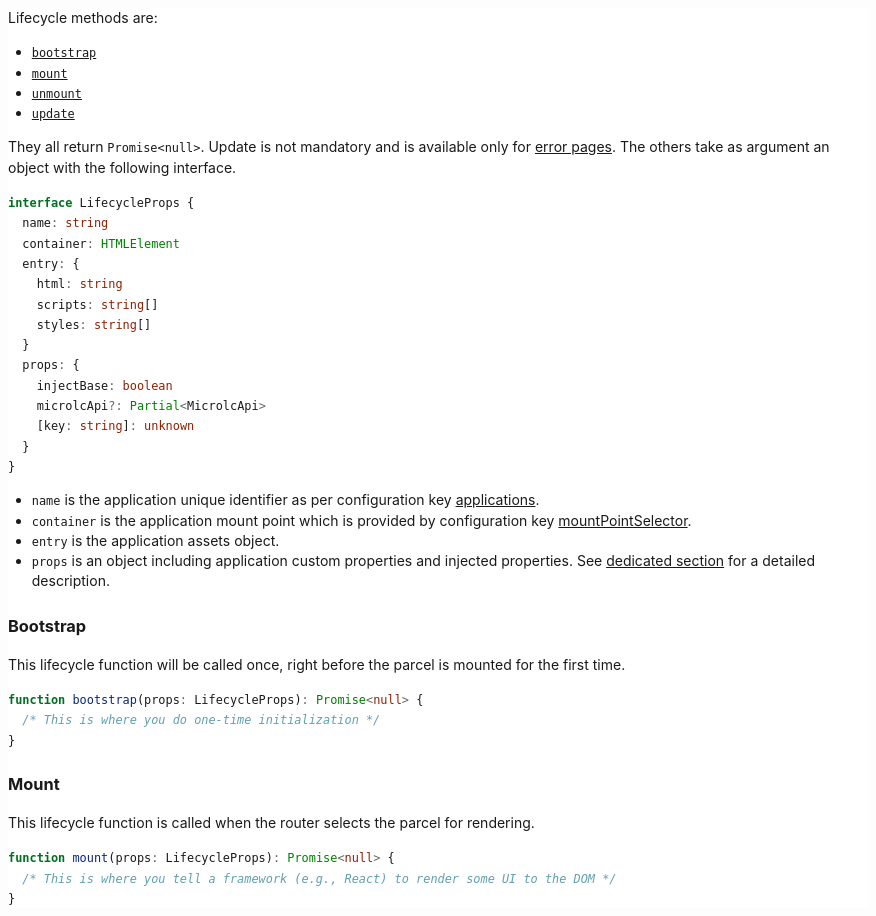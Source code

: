 Lifecycle methods are:
* [`bootstrap`](#bootstrap)
* [`mount`](#mount)
* [`unmount`](#unmount)
* [`update`](#update)

They all return `Promise<null>`. Update is not mandatory and is available only for [error pages](error-pages.md#lifecycle).
The others take as argument an object with the following interface.

```typescript
interface LifecycleProps {
  name: string
  container: HTMLElement
  entry: {
    html: string
    scripts: string[]
    styles: string[]
  }
  props: {
    injectBase: boolean
    microlcApi?: Partial<MicrolcApi>
    [key: string]: unknown
  }
}
```

* `name` is the application unique identifier as per <micro-lc></micro-lc> configuration key 
[applications](../../../api/micro-lc-web-component.md#applications).
* `container` is the application mount point which is provided by <micro-lc></micro-lc> configuration key
[mountPointSelector](../../../api/micro-lc-web-component.md#mountpointselector).
* `entry` is the application assets object.
* `props` is an object including application custom properties and <micro-lc></micro-lc> injected properties. See 
[dedicated section](#properties) for a detailed description.

### Bootstrap

This lifecycle function will be called once, right before the parcel is mounted for the first time.

```typescript
function bootstrap(props: LifecycleProps): Promise<null> {
  /* This is where you do one-time initialization */
}
```

### Mount

This lifecycle function is called when the router selects the parcel for rendering.

```typescript
function mount(props: LifecycleProps): Promise<null> {
  /* This is where you tell a framework (e.g., React) to render some UI to the DOM */
}
```
